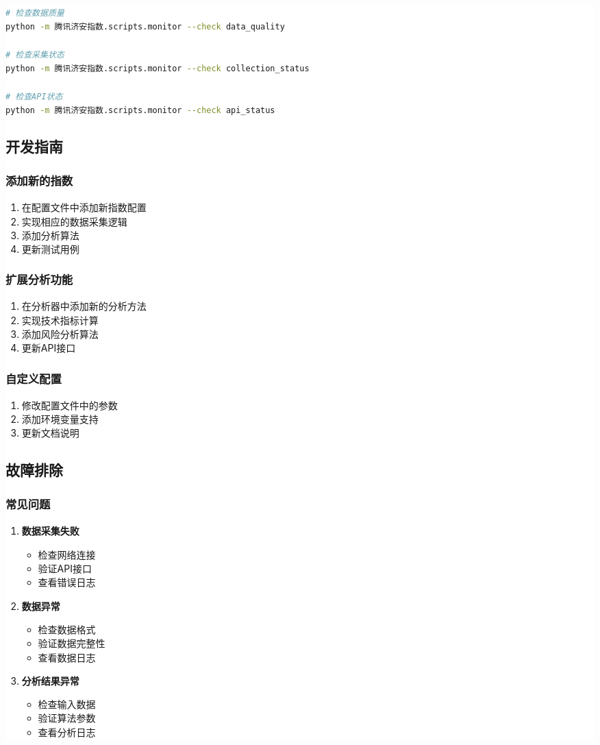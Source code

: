 ```bash
# 检查数据质量
python -m 腾讯济安指数.scripts.monitor --check data_quality

# 检查采集状态
python -m 腾讯济安指数.scripts.monitor --check collection_status

# 检查API状态
python -m 腾讯济安指数.scripts.monitor --check api_status
```

## 开发指南

### 添加新的指数

1. 在配置文件中添加新指数配置
2. 实现相应的数据采集逻辑
3. 添加分析算法
4. 更新测试用例

### 扩展分析功能

1. 在分析器中添加新的分析方法
2. 实现技术指标计算
3. 添加风险分析算法
4. 更新API接口

### 自定义配置

1. 修改配置文件中的参数
2. 添加环境变量支持
3. 更新文档说明

## 故障排除

### 常见问题

1. **数据采集失败**
   - 检查网络连接
   - 验证API接口
   - 查看错误日志

2. **数据异常**
   - 检查数据格式
   - 验证数据完整性
   - 查看数据日志

3. **分析结果异常**
   - 检查输入数据
   - 验证算法参数
   - 查看分析日志
